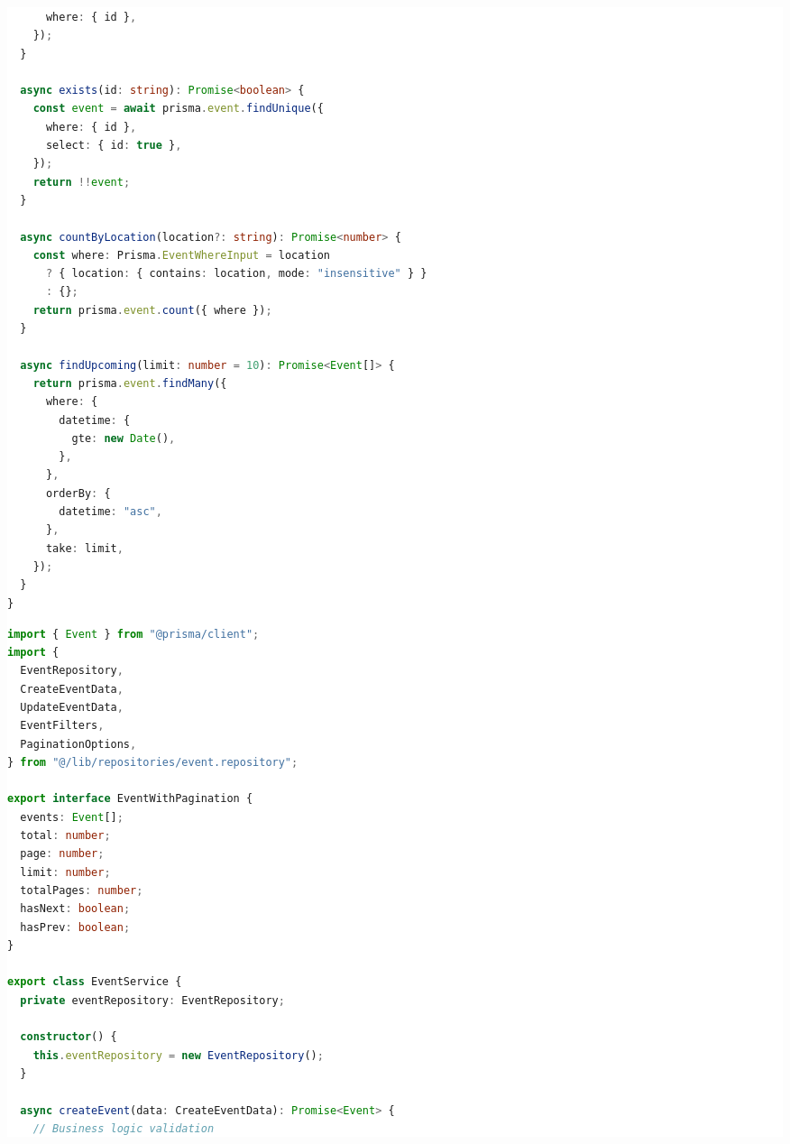 ```typescript
      where: { id },
    });
  }

  async exists(id: string): Promise<boolean> {
    const event = await prisma.event.findUnique({
      where: { id },
      select: { id: true },
    });
    return !!event;
  }

  async countByLocation(location?: string): Promise<number> {
    const where: Prisma.EventWhereInput = location
      ? { location: { contains: location, mode: "insensitive" } }
      : {};
    return prisma.event.count({ where });
  }

  async findUpcoming(limit: number = 10): Promise<Event[]> {
    return prisma.event.findMany({
      where: {
        datetime: {
          gte: new Date(),
        },
      },
      orderBy: {
        datetime: "asc",
      },
      take: limit,
    });
  }
}
```

```typescript
import { Event } from "@prisma/client";
import {
  EventRepository,
  CreateEventData,
  UpdateEventData,
  EventFilters,
  PaginationOptions,
} from "@/lib/repositories/event.repository";

export interface EventWithPagination {
  events: Event[];
  total: number;
  page: number;
  limit: number;
  totalPages: number;
  hasNext: boolean;
  hasPrev: boolean;
}

export class EventService {
  private eventRepository: EventRepository;

  constructor() {
    this.eventRepository = new EventRepository();
  }

  async createEvent(data: CreateEventData): Promise<Event> {
    // Business logic validation
```